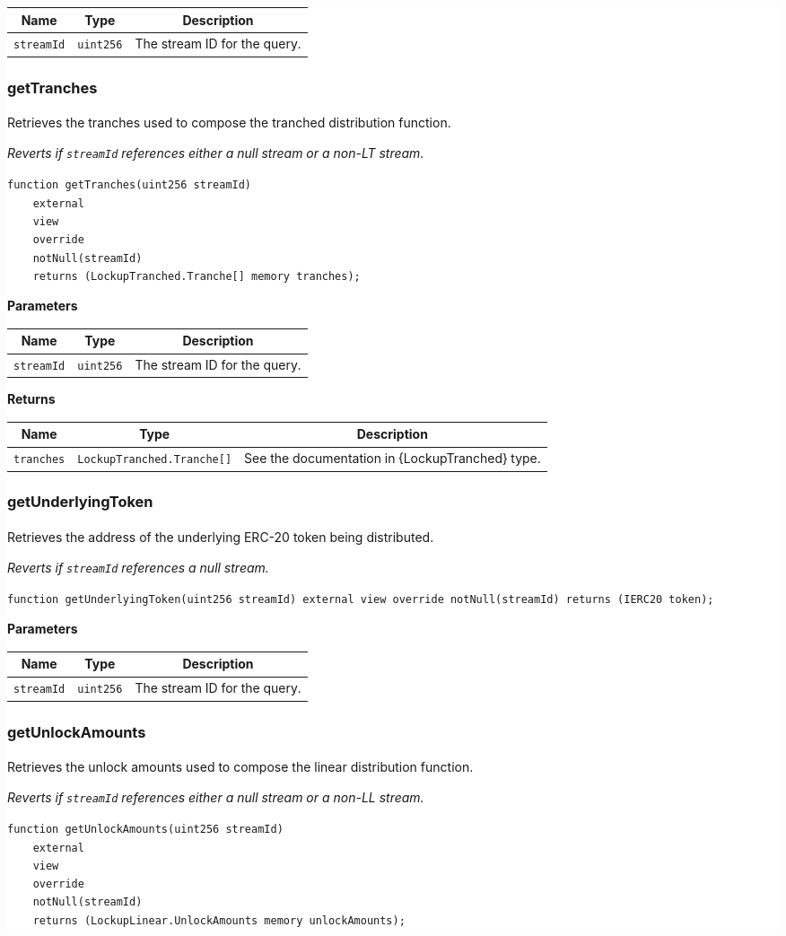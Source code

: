 | Name       | Type      | Description                  |
| ---------- | --------- | ---------------------------- |
| `streamId` | `uint256` | The stream ID for the query. |

### getTranches

Retrieves the tranches used to compose the tranched distribution function.

_Reverts if `streamId` references either a null stream or a non-LT stream._

```solidity
function getTranches(uint256 streamId)
    external
    view
    override
    notNull(streamId)
    returns (LockupTranched.Tranche[] memory tranches);
```

**Parameters**

| Name       | Type      | Description                  |
| ---------- | --------- | ---------------------------- |
| `streamId` | `uint256` | The stream ID for the query. |

**Returns**

| Name       | Type                       | Description                                     |
| ---------- | -------------------------- | ----------------------------------------------- |
| `tranches` | `LockupTranched.Tranche[]` | See the documentation in {LockupTranched} type. |

### getUnderlyingToken

Retrieves the address of the underlying ERC-20 token being distributed.

_Reverts if `streamId` references a null stream._

```solidity
function getUnderlyingToken(uint256 streamId) external view override notNull(streamId) returns (IERC20 token);
```

**Parameters**

| Name       | Type      | Description                  |
| ---------- | --------- | ---------------------------- |
| `streamId` | `uint256` | The stream ID for the query. |

### getUnlockAmounts

Retrieves the unlock amounts used to compose the linear distribution function.

_Reverts if `streamId` references either a null stream or a non-LL stream._

```solidity
function getUnlockAmounts(uint256 streamId)
    external
    view
    override
    notNull(streamId)
    returns (LockupLinear.UnlockAmounts memory unlockAmounts);
```

